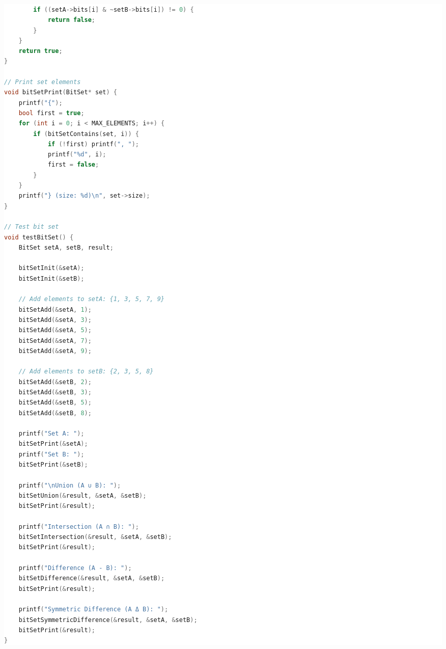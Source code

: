 ```c
        if ((setA->bits[i] & ~setB->bits[i]) != 0) {
            return false;
        }
    }
    return true;
}

// Print set elements
void bitSetPrint(BitSet* set) {
    printf("{");
    bool first = true;
    for (int i = 0; i < MAX_ELEMENTS; i++) {
        if (bitSetContains(set, i)) {
            if (!first) printf(", ");
            printf("%d", i);
            first = false;
        }
    }
    printf("} (size: %d)\n", set->size);
}

// Test bit set
void testBitSet() {
    BitSet setA, setB, result;
    
    bitSetInit(&setA);
    bitSetInit(&setB);
    
    // Add elements to setA: {1, 3, 5, 7, 9}
    bitSetAdd(&setA, 1);
    bitSetAdd(&setA, 3);
    bitSetAdd(&setA, 5);
    bitSetAdd(&setA, 7);
    bitSetAdd(&setA, 9);
    
    // Add elements to setB: {2, 3, 5, 8}
    bitSetAdd(&setB, 2);
    bitSetAdd(&setB, 3);
    bitSetAdd(&setB, 5);
    bitSetAdd(&setB, 8);
    
    printf("Set A: ");
    bitSetPrint(&setA);
    printf("Set B: ");
    bitSetPrint(&setB);
    
    printf("\nUnion (A ∪ B): ");
    bitSetUnion(&result, &setA, &setB);
    bitSetPrint(&result);
    
    printf("Intersection (A ∩ B): ");
    bitSetIntersection(&result, &setA, &setB);
    bitSetPrint(&result);
    
    printf("Difference (A - B): ");
    bitSetDifference(&result, &setA, &setB);
    bitSetPrint(&result);
    
    printf("Symmetric Difference (A Δ B): ");
    bitSetSymmetricDifference(&result, &setA, &setB);
    bitSetPrint(&result);
}
```